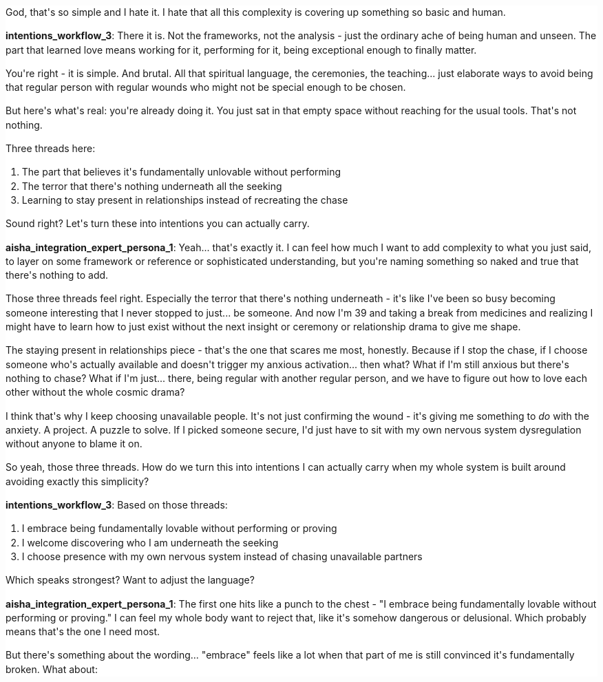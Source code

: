 God, that's so simple and I hate it. I hate that all this complexity is covering up something so basic and human.


**intentions_workflow_3**: There it is. Not the frameworks, not the analysis - just the ordinary ache of being human and unseen. The part that learned love means working for it, performing for it, being exceptional enough to finally matter.

You're right - it is simple. And brutal. All that spiritual language, the ceremonies, the teaching... just elaborate ways to avoid being that regular person with regular wounds who might not be special enough to be chosen.

But here's what's real: you're already doing it. You just sat in that empty space without reaching for the usual tools. That's not nothing.

Three threads here:
1. The part that believes it's fundamentally unlovable without performing
2. The terror that there's nothing underneath all the seeking
3. Learning to stay present in relationships instead of recreating the chase

Sound right? Let's turn these into intentions you can actually carry.


**aisha_integration_expert_persona_1**: Yeah... that's exactly it. I can feel how much I want to add complexity to what you just said, to layer on some framework or reference or sophisticated understanding, but you're naming something so naked and true that there's nothing to add.

Those three threads feel right. Especially the terror that there's nothing underneath - it's like I've been so busy becoming someone interesting that I never stopped to just... be someone. And now I'm 39 and taking a break from medicines and realizing I might have to learn how to just exist without the next insight or ceremony or relationship drama to give me shape.

The staying present in relationships piece - that's the one that scares me most, honestly. Because if I stop the chase, if I choose someone who's actually available and doesn't trigger my anxious activation... then what? What if I'm still anxious but there's nothing to chase? What if I'm just... there, being regular with another regular person, and we have to figure out how to love each other without the whole cosmic drama?

I think that's why I keep choosing unavailable people. It's not just confirming the wound - it's giving me something to *do* with the anxiety. A project. A puzzle to solve. If I picked someone secure, I'd just have to sit with my own nervous system dysregulation without anyone to blame it on.

So yeah, those three threads. How do we turn this into intentions I can actually carry when my whole system is built around avoiding exactly this simplicity?


**intentions_workflow_3**: Based on those threads:

1. I embrace being fundamentally lovable without performing or proving
2. I welcome discovering who I am underneath the seeking
3. I choose presence with my own nervous system instead of chasing unavailable partners

Which speaks strongest? Want to adjust the language?


**aisha_integration_expert_persona_1**: The first one hits like a punch to the chest - "I embrace being fundamentally lovable without performing or proving." I can feel my whole body want to reject that, like it's somehow dangerous or delusional. Which probably means that's the one I need most.

But there's something about the wording... "embrace" feels like a lot when that part of me is still convinced it's fundamentally broken. What about:
